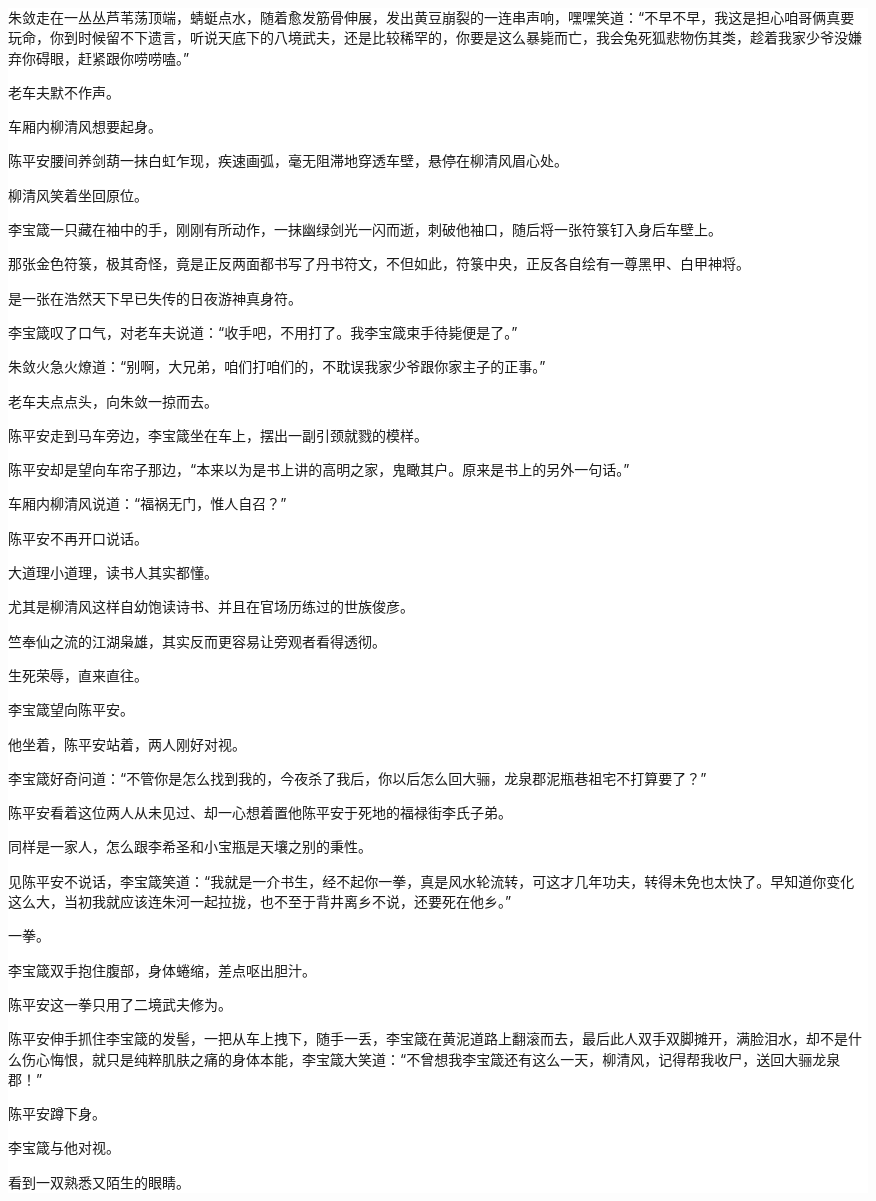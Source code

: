    朱敛走在一丛丛芦苇荡顶端，蜻蜓点水，随着愈发筋骨伸展，发出黄豆崩裂的一连串声响，嘿嘿笑道：“不早不早，我这是担心咱哥俩真要玩命，你到时候留不下遗言，听说天底下的八境武夫，还是比较稀罕的，你要是这么暴毙而亡，我会兔死狐悲物伤其类，趁着我家少爷没嫌弃你碍眼，赶紧跟你唠唠嗑。”

   老车夫默不作声。

   车厢内柳清风想要起身。

   陈平安腰间养剑葫一抹白虹乍现，疾速画弧，毫无阻滞地穿透车壁，悬停在柳清风眉心处。

   柳清风笑着坐回原位。

   李宝箴一只藏在袖中的手，刚刚有所动作，一抹幽绿剑光一闪而逝，刺破他袖口，随后将一张符箓钉入身后车壁上。

   那张金色符箓，极其奇怪，竟是正反两面都书写了丹书符文，不但如此，符箓中央，正反各自绘有一尊黑甲、白甲神将。

   是一张在浩然天下早已失传的日夜游神真身符。

   李宝箴叹了口气，对老车夫说道：“收手吧，不用打了。我李宝箴束手待毙便是了。”

   朱敛火急火燎道：“别啊，大兄弟，咱们打咱们的，不耽误我家少爷跟你家主子的正事。”

   老车夫点点头，向朱敛一掠而去。

   陈平安走到马车旁边，李宝箴坐在车上，摆出一副引颈就戮的模样。

   陈平安却是望向车帘子那边，“本来以为是书上讲的高明之家，鬼瞰其户。原来是书上的另外一句话。”

   车厢内柳清风说道：“福祸无门，惟人自召？”

   陈平安不再开口说话。

   大道理小道理，读书人其实都懂。

   尤其是柳清风这样自幼饱读诗书、并且在官场历练过的世族俊彦。

   竺奉仙之流的江湖枭雄，其实反而更容易让旁观者看得透彻。

   生死荣辱，直来直往。

   李宝箴望向陈平安。

   他坐着，陈平安站着，两人刚好对视。

   李宝箴好奇问道：“不管你是怎么找到我的，今夜杀了我后，你以后怎么回大骊，龙泉郡泥瓶巷祖宅不打算要了？”

   陈平安看着这位两人从未见过、却一心想着置他陈平安于死地的福禄街李氏子弟。

   同样是一家人，怎么跟李希圣和小宝瓶是天壤之别的秉性。

   见陈平安不说话，李宝箴笑道：“我就是一介书生，经不起你一拳，真是风水轮流转，可这才几年功夫，转得未免也太快了。早知道你变化这么大，当初我就应该连朱河一起拉拢，也不至于背井离乡不说，还要死在他乡。”

   一拳。

   李宝箴双手抱住腹部，身体蜷缩，差点呕出胆汁。

   陈平安这一拳只用了二境武夫修为。

   陈平安伸手抓住李宝箴的发髻，一把从车上拽下，随手一丢，李宝箴在黄泥道路上翻滚而去，最后此人双手双脚摊开，满脸泪水，却不是什么伤心悔恨，就只是纯粹肌肤之痛的身体本能，李宝箴大笑道：“不曾想我李宝箴还有这么一天，柳清风，记得帮我收尸，送回大骊龙泉郡！”

   陈平安蹲下身。

   李宝箴与他对视。

   看到一双熟悉又陌生的眼睛。
